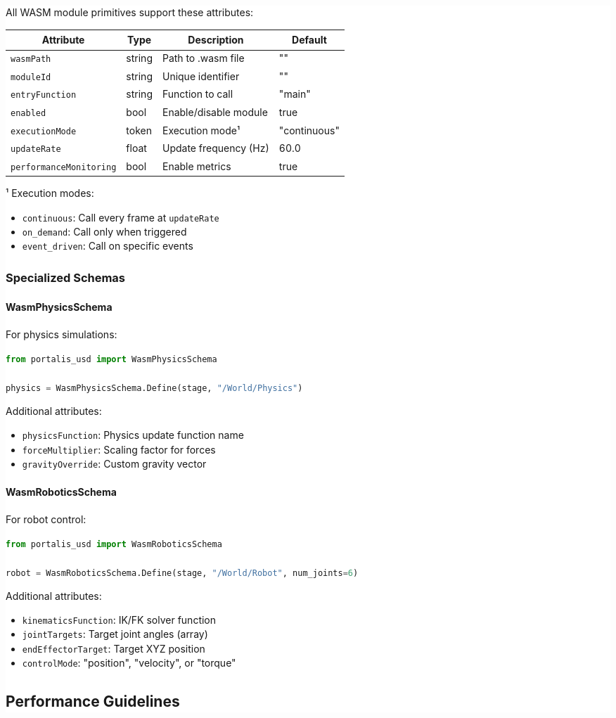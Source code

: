 All WASM module primitives support these attributes:

| Attribute | Type | Description | Default |
|-----------|------|-------------|---------|
| `wasmPath` | string | Path to .wasm file | "" |
| `moduleId` | string | Unique identifier | "" |
| `entryFunction` | string | Function to call | "main" |
| `enabled` | bool | Enable/disable module | true |
| `executionMode` | token | Execution mode¹ | "continuous" |
| `updateRate` | float | Update frequency (Hz) | 60.0 |
| `performanceMonitoring` | bool | Enable metrics | true |

¹ Execution modes:
- `continuous`: Call every frame at `updateRate`
- `on_demand`: Call only when triggered
- `event_driven`: Call on specific events

### Specialized Schemas

#### WasmPhysicsSchema

For physics simulations:

```python
from portalis_usd import WasmPhysicsSchema

physics = WasmPhysicsSchema.Define(stage, "/World/Physics")
```

Additional attributes:
- `physicsFunction`: Physics update function name
- `forceMultiplier`: Scaling factor for forces
- `gravityOverride`: Custom gravity vector

#### WasmRoboticsSchema

For robot control:

```python
from portalis_usd import WasmRoboticsSchema

robot = WasmRoboticsSchema.Define(stage, "/World/Robot", num_joints=6)
```

Additional attributes:
- `kinematicsFunction`: IK/FK solver function
- `jointTargets`: Target joint angles (array)
- `endEffectorTarget`: Target XYZ position
- `controlMode`: "position", "velocity", or "torque"

## Performance Guidelines
